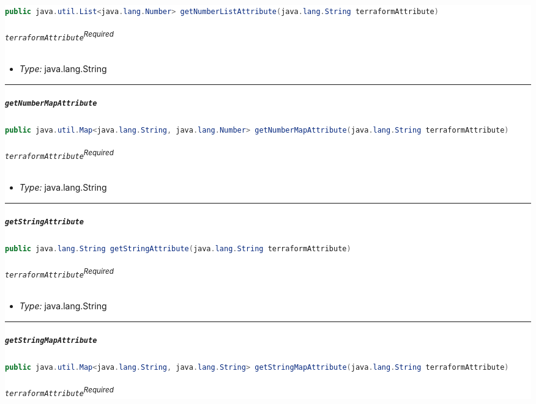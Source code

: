 ```java
public java.util.List<java.lang.Number> getNumberListAttribute(java.lang.String terraformAttribute)
```

###### `terraformAttribute`<sup>Required</sup> <a name="terraformAttribute" id="@cdktf/provider-cloudflare.workerScript.WorkerScript.getNumberListAttribute.parameter.terraformAttribute"></a>

- *Type:* java.lang.String

---

##### `getNumberMapAttribute` <a name="getNumberMapAttribute" id="@cdktf/provider-cloudflare.workerScript.WorkerScript.getNumberMapAttribute"></a>

```java
public java.util.Map<java.lang.String, java.lang.Number> getNumberMapAttribute(java.lang.String terraformAttribute)
```

###### `terraformAttribute`<sup>Required</sup> <a name="terraformAttribute" id="@cdktf/provider-cloudflare.workerScript.WorkerScript.getNumberMapAttribute.parameter.terraformAttribute"></a>

- *Type:* java.lang.String

---

##### `getStringAttribute` <a name="getStringAttribute" id="@cdktf/provider-cloudflare.workerScript.WorkerScript.getStringAttribute"></a>

```java
public java.lang.String getStringAttribute(java.lang.String terraformAttribute)
```

###### `terraformAttribute`<sup>Required</sup> <a name="terraformAttribute" id="@cdktf/provider-cloudflare.workerScript.WorkerScript.getStringAttribute.parameter.terraformAttribute"></a>

- *Type:* java.lang.String

---

##### `getStringMapAttribute` <a name="getStringMapAttribute" id="@cdktf/provider-cloudflare.workerScript.WorkerScript.getStringMapAttribute"></a>

```java
public java.util.Map<java.lang.String, java.lang.String> getStringMapAttribute(java.lang.String terraformAttribute)
```

###### `terraformAttribute`<sup>Required</sup> <a name="terraformAttribute" id="@cdktf/provider-cloudflare.workerScript.WorkerScript.getStringMapAttribute.parameter.terraformAttribute"></a>
